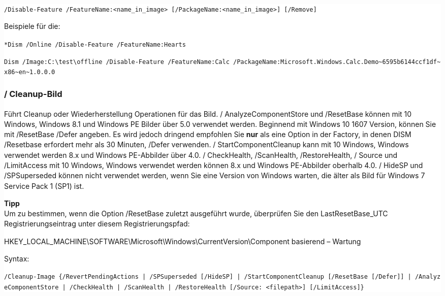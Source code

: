 ``` syntax
/Disable-Feature /FeatureName:<name_in_image> [/PackageName:<name_in_image>] [/Remove]
```

Beispiele für die:

``` syntax
*Dism /Online /Disable-Feature /FeatureName:Hearts
```

``` syntax
Dism /Image:C:\test\offline /Disable-Feature /FeatureName:Calc /PackageName:Microsoft.Windows.Calc.Demo~6595b6144ccf1df~x86~en~1.0.0.0
```

### <a name="span-idcleanup-imagerevertpendingactionsspsupersededhidespstartcomponentcleanupresetbaseanalyzecomponentstorecheckhealthscanhealthrestorehealthsourcefilepathlimitaccessspanspan-idcleanup-imagerevertpendingactionsspsupersededhidespstartcomponentcleanupresetbaseanalyzecomponentstorecheckhealthscanhealthrestorehealthsourcefilepathlimitaccessspanspan-idcleanup-imagerevertpendingactionsspsupersededhidespstartcomponentcleanupresetbaseanalyzecomponentstorecheckhealthscanhealthrestorehealthsourcefilepathlimitaccessspancleanup-image"></a><span id="_Cleanup-Image___RevertPendingActions____SPSuperseded___HideSP_____StartComponentCleanup___ResetBase_____AnalyzeComponentStore____CheckHealth____ScanHealth____RestoreHealth___Source___filepath_____LimitAccess__"></span><span id="_cleanup-image___revertpendingactions____spsuperseded___hidesp_____startcomponentcleanup___resetbase_____analyzecomponentstore____checkhealth____scanhealth____restorehealth___source___filepath_____limitaccess__"></span><span id="_CLEANUP-IMAGE___REVERTPENDINGACTIONS____SPSUPERSEDED___HIDESP_____STARTCOMPONENTCLEANUP___RESETBASE_____ANALYZECOMPONENTSTORE____CHECKHEALTH____SCANHEALTH____RESTOREHEALTH___SOURCE___FILEPATH_____LIMITACCESS__"></span>/ Cleanup-Bild

Führt Cleanup oder Wiederherstellung Operationen für das Bild. / AnalyzeComponentStore und /ResetBase können mit 10 Windows, Windows 8.1 und Windows PE Bilder über 5.0 verwendet werden. Beginnend mit Windows 10 1607 Version, können Sie mit /ResetBase /Defer angeben. Es wird jedoch dringend empfohlen Sie **nur** als eine Option in der Factory, in denen DISM /Resetbase erfordert mehr als 30 Minuten, /Defer verwenden. / StartComponentCleanup kann mit 10 Windows, Windows verwendet werden 8.x und Windows PE-Abbilder über 4.0. / CheckHealth, /ScanHealth, /RestoreHealth, / Source und /LimitAccess mit 10 Windows, Windows verwendet werden können 8.x und Windows PE-Abbilder oberhalb 4.0. / HideSP und /SPSuperseded können nicht verwendet werden, wenn Sie eine Version von Windows warten, die älter als Bild für Windows 7 Service Pack 1 (SP1) ist.

**Tipp**  
Um zu bestimmen, wenn die Option /ResetBase zuletzt ausgeführt wurde, überprüfen Sie den LastResetBase_UTC Registrierungseintrag unter diesem Registrierungspfad:

HKEY_LOCAL_MACHINE\SOFTWARE\Microsoft\Windows\CurrentVersion\Component basierend – Wartung

Syntax:

``` syntax
/Cleanup-Image {/RevertPendingActions | /SPSuperseded [/HideSP] | /StartComponentCleanup [/ResetBase [/Defer]] | /AnalyzeComponentStore | /CheckHealth | /ScanHealth | /RestoreHealth [/Source: <filepath>] [/LimitAccess]}
```
